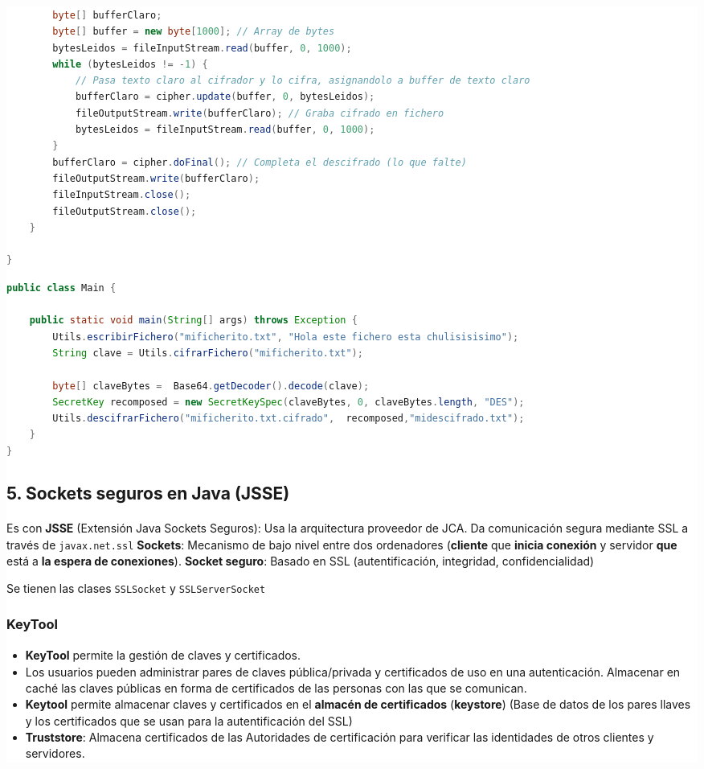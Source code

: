 ```java
        byte[] bufferClaro;
        byte[] buffer = new byte[1000]; // Array de bytes
        bytesLeidos = fileInputStream.read(buffer, 0, 1000);
        while (bytesLeidos != -1) {
            // Pasa texto claro al cifrador y lo cifra, asignandolo a buffer de texto claro
            bufferClaro = cipher.update(buffer, 0, bytesLeidos);
            fileOutputStream.write(bufferClaro); // Graba cifrado en fichero
            bytesLeidos = fileInputStream.read(buffer, 0, 1000);
        }
        bufferClaro = cipher.doFinal(); // Completa el descifrado (lo que falte)
        fileOutputStream.write(bufferClaro);
        fileInputStream.close();
        fileOutputStream.close();
    }

}
```

```java
public class Main {

    public static void main(String[] args) throws Exception {
        Utils.escribirFichero("mificherito.txt", "Hola este fichero esta chulisisisimo");
        String clave = Utils.cifrarFichero("mificherito.txt");

        byte[] claveBytes =  Base64.getDecoder().decode(clave);
        SecretKey recomposed = new SecretKeySpec(claveBytes, 0, claveBytes.length, "DES");
        Utils.descifrarFichero("mificherito.txt.cifrado",  recomposed,"midescifrado.txt");
    }
}
```

## 5. Sockets seguros en Java (JSSE)

Es con **JSSE** (Extensión Java Sockets Seguros): Usa la arquitectura proveedor de JCA. Da comunicación segura mediante SSL a través de `javax.net.ssl`
**Sockets**: Mecanismo de bajo nivel entre dos  ordenadores (**cliente** que **inicia conexión** y servidor **que** está a **la espera de conexiones**).
**Socket seguro**: Basado en SSL (autentificación, integridad, confidencialidad)

Se tienen las clases `SSLSocket` y `SSLServerSocket`

### KeyTool

- **KeyTool** permite la gestión de claves y certificados.
- Los usuarios pueden administrar pares de claves pública/privada y certificados de uso en una autenticación. Almacenar en caché las claves públicas en forma de certificados de las personas con las que se comunican.
- **Keytool** permite almacenar claves y certificados en el **almacén de certificados** (**keystore**) (Base de datos de los pares llaves y los certificados que se usan para la autentificación del SSL)
- **Truststore**: Almacena certificados de las Autoridades de certificación para verificar las identidades de otros clientes y servidores. 
